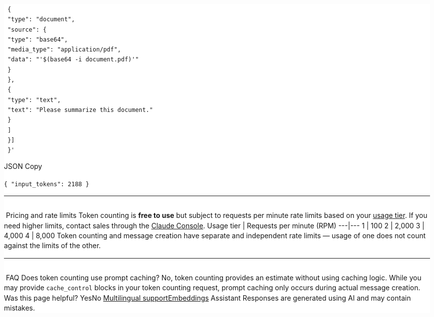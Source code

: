 ```
 {
 "type": "document",
 "source": {
 "type": "base64",
 "media_type": "application/pdf",
 "data": "'$(base64 -i document.pdf)'"
 }
 },
 {
 "type": "text",
 "text": "Please summarize this document."
 }
 ]
 }]
 }'
```
JSON
Copy
```
{ "input_tokens": 2188 }
```
* * *
## 
[​](#pricing-and-rate-limits)
Pricing and rate limits
Token counting is **free to use** but subject to requests per minute rate limits based on your [usage tier](/en/api/rate-limits#rate-limits). If you need higher limits, contact sales through the [Claude Console](https://console.anthropic.com/settings/limits). Usage tier | Requests per minute (RPM) 
---|--- 
1 | 100 
2 | 2,000 
3 | 4,000 
4 | 8,000 
Token counting and message creation have separate and independent rate limits — usage of one does not count against the limits of the other.
* * *
## 
[​](#faq)
FAQ
Does token counting use prompt caching?
No, token counting provides an estimate without using caching logic. While you may provide `cache_control` blocks in your token counting request, prompt caching only occurs during actual message creation.
Was this page helpful?
YesNo
[Multilingual support](/en/docs/build-with-claude/multilingual-support)[Embeddings](/en/docs/build-with-claude/embeddings)
Assistant
Responses are generated using AI and may contain mistakes.
